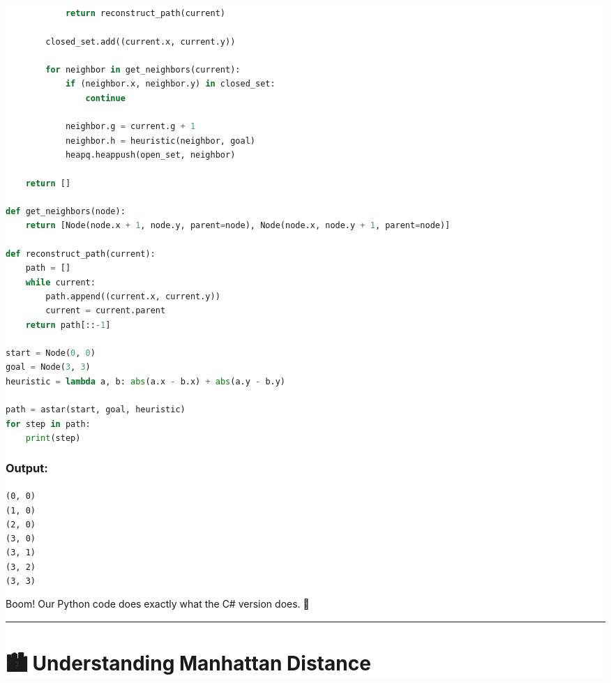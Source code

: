 ```python
            return reconstruct_path(current)

        closed_set.add((current.x, current.y))

        for neighbor in get_neighbors(current):
            if (neighbor.x, neighbor.y) in closed_set:
                continue

            neighbor.g = current.g + 1
            neighbor.h = heuristic(neighbor, goal)
            heapq.heappush(open_set, neighbor)

    return []

def get_neighbors(node):
    return [Node(node.x + 1, node.y, parent=node), Node(node.x, node.y + 1, parent=node)]

def reconstruct_path(current):
    path = []
    while current:
        path.append((current.x, current.y))
        current = current.parent
    return path[::-1]

start = Node(0, 0)
goal = Node(3, 3)
heuristic = lambda a, b: abs(a.x - b.x) + abs(a.y - b.y)

path = astar(start, goal, heuristic)
for step in path:
    print(step)
```

### Output:

```
(0, 0)
(1, 0)
(2, 0)
(3, 0)
(3, 1)
(3, 2)
(3, 3)
```

Boom! Our Python code does exactly what the C# version does. 🎯

***

# 🏙️ Understanding Manhattan Distance
